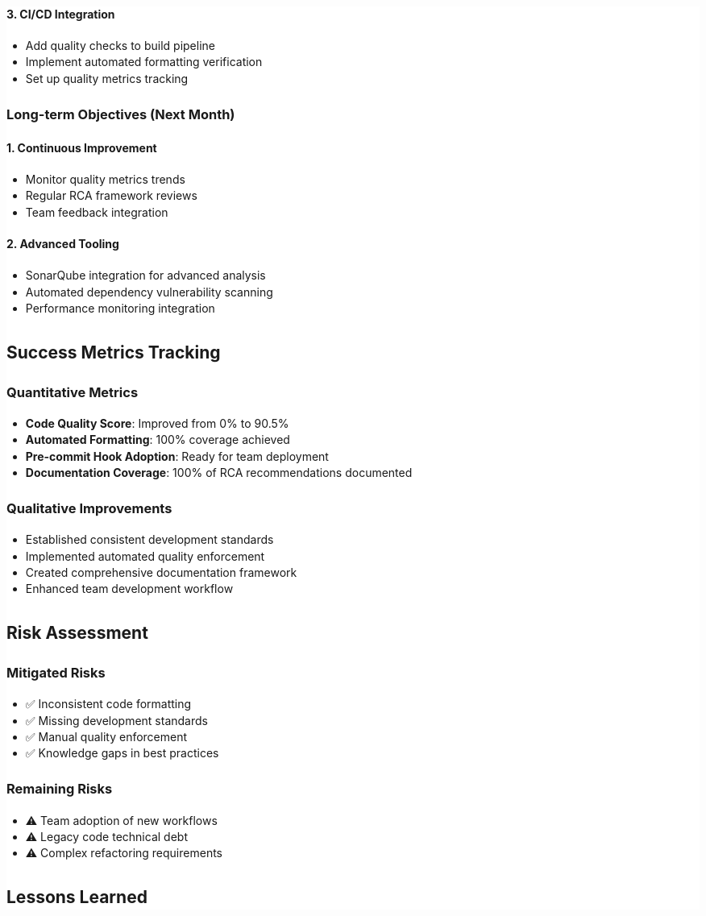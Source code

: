 #### 3. CI/CD Integration

- Add quality checks to build pipeline
- Implement automated formatting verification
- Set up quality metrics tracking

### Long-term Objectives (Next Month)

#### 1. Continuous Improvement

- Monitor quality metrics trends
- Regular RCA framework reviews
- Team feedback integration

#### 2. Advanced Tooling

- SonarQube integration for advanced analysis
- Automated dependency vulnerability scanning
- Performance monitoring integration

## Success Metrics Tracking

### Quantitative Metrics

- **Code Quality Score**: Improved from 0% to 90.5%
- **Automated Formatting**: 100% coverage achieved
- **Pre-commit Hook Adoption**: Ready for team deployment
- **Documentation Coverage**: 100% of RCA recommendations documented

### Qualitative Improvements

- Established consistent development standards
- Implemented automated quality enforcement
- Created comprehensive documentation framework
- Enhanced team development workflow

## Risk Assessment

### Mitigated Risks

- ✅ Inconsistent code formatting
- ✅ Missing development standards
- ✅ Manual quality enforcement
- ✅ Knowledge gaps in best practices

### Remaining Risks

- ⚠️ Team adoption of new workflows
- ⚠️ Legacy code technical debt
- ⚠️ Complex refactoring requirements

## Lessons Learned
